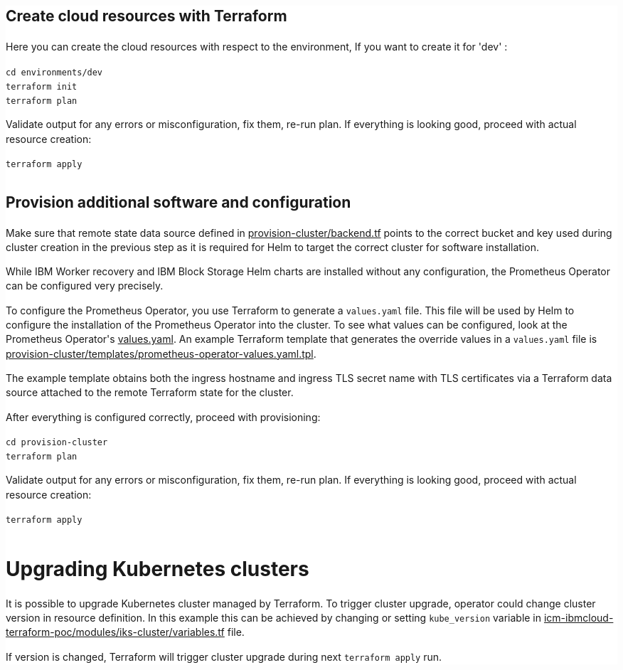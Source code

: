 ## Create cloud resources with Terraform

Here you can create the cloud resources with respect to the environment, If you want to create it for 'dev' :
```
cd environments/dev
terraform init
terraform plan
```
Validate output for any errors or misconfiguration, fix them, re-run plan. If everything is looking good, proceed with actual resource creation:
```
terraform apply
```

## Provision additional software and configuration
Make sure that remote state data source defined in [provision-cluster/backend.tf](provision-cluster/backend.tf) points to the correct bucket and key used during cluster creation in the previous step as it is required for Helm to target the correct cluster for software installation.

While IBM Worker recovery and IBM Block Storage Helm charts are installed without any configuration, the Prometheus Operator can be configured very precisely.

To configure the Prometheus Operator, you use Terraform to generate a `values.yaml` file. This file will be used by Helm to configure the installation of the Prometheus Operator into the cluster.  To see what values can be configured, look at the Prometheus Operator's [values.yaml](https://github.com/helm/charts/blob/master/stable/prometheus-operator/values.yaml). An example Terraform template that generates the override values in a `values.yaml` file is [provision-cluster/templates/prometheus-operator-values.yaml.tpl](provision-cluster/templates/prometheus-operator-values.yaml.tpl).

The example template obtains both the ingress hostname and ingress TLS secret name with TLS certificates via a Terraform data source attached to the remote Terraform state for the cluster.

After everything is configured correctly, proceed with provisioning:
```
cd provision-cluster
terraform plan
```
Validate output for any errors or misconfiguration, fix them, re-run plan. If everything is looking good, proceed with actual resource creation:
```
terraform apply
```

# Upgrading Kubernetes clusters
It is possible to upgrade Kubernetes cluster managed by Terraform. To trigger cluster upgrade, operator could change cluster version in resource definition. In this example this can be achieved by changing or setting `kube_version` variable in [icm-ibmcloud-terraform-poc/modules/iks-cluster/variables.tf](https://github.ibm.com/TheWeatherCompany/icm-ibmcloud-terraform-poc/blob/master/modules/iks-cluster/variables.tf) file.

If version is changed, Terraform will trigger cluster upgrade during next `terraform apply` run.
